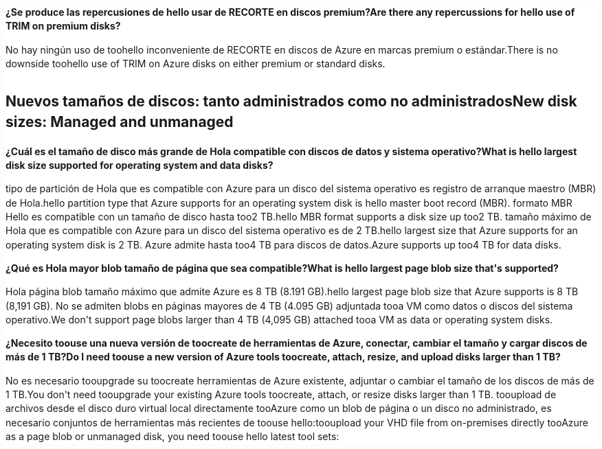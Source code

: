 <span data-ttu-id="7a040-231">**¿Se produce las repercusiones de hello usar de RECORTE en discos premium?**</span><span class="sxs-lookup"><span data-stu-id="7a040-231">**Are there any repercussions for hello use of TRIM on premium disks?**</span></span>

<span data-ttu-id="7a040-232">No hay ningún uso de toohello inconveniente de RECORTE en discos de Azure en marcas premium o estándar.</span><span class="sxs-lookup"><span data-stu-id="7a040-232">There is no downside toohello use of TRIM on Azure disks on either premium or standard disks.</span></span>

## <a name="new-disk-sizes-managed-and-unmanaged"></a><span data-ttu-id="7a040-233">Nuevos tamaños de discos: tanto administrados como no administrados</span><span class="sxs-lookup"><span data-stu-id="7a040-233">New disk sizes: Managed and unmanaged</span></span>

<span data-ttu-id="7a040-234">**¿Cuál es el tamaño de disco más grande de Hola compatible con discos de datos y sistema operativo?**</span><span class="sxs-lookup"><span data-stu-id="7a040-234">**What is hello largest disk size supported for operating system and data disks?**</span></span>

<span data-ttu-id="7a040-235">tipo de partición de Hola que es compatible con Azure para un disco del sistema operativo es registro de arranque maestro (MBR) de Hola.</span><span class="sxs-lookup"><span data-stu-id="7a040-235">hello partition type that Azure supports for an operating system disk is hello master boot record (MBR).</span></span> <span data-ttu-id="7a040-236">formato MBR Hello es compatible con un tamaño de disco hasta too2 TB.</span><span class="sxs-lookup"><span data-stu-id="7a040-236">hello MBR format supports a disk size up too2 TB.</span></span> <span data-ttu-id="7a040-237">tamaño máximo de Hola que es compatible con Azure para un disco del sistema operativo es de 2 TB.</span><span class="sxs-lookup"><span data-stu-id="7a040-237">hello largest size that Azure supports for an operating system disk is 2 TB.</span></span> <span data-ttu-id="7a040-238">Azure admite hasta too4 TB para discos de datos.</span><span class="sxs-lookup"><span data-stu-id="7a040-238">Azure supports up too4 TB for data disks.</span></span> 

<span data-ttu-id="7a040-239">**¿Qué es Hola mayor blob tamaño de página que sea compatible?**</span><span class="sxs-lookup"><span data-stu-id="7a040-239">**What is hello largest page blob size that's supported?**</span></span>

<span data-ttu-id="7a040-240">Hola página blob tamaño máximo que admite Azure es 8 TB (8.191 GB).</span><span class="sxs-lookup"><span data-stu-id="7a040-240">hello largest page blob size that Azure supports is 8 TB (8,191 GB).</span></span> <span data-ttu-id="7a040-241">No se admiten blobs en páginas mayores de 4 TB (4.095 GB) adjuntada tooa VM como datos o discos del sistema operativo.</span><span class="sxs-lookup"><span data-stu-id="7a040-241">We don't support page blobs larger than 4 TB (4,095 GB) attached tooa VM as data or operating system disks.</span></span>

<span data-ttu-id="7a040-242">**¿Necesito toouse una nueva versión de toocreate de herramientas de Azure, conectar, cambiar el tamaño y cargar discos de más de 1 TB?**</span><span class="sxs-lookup"><span data-stu-id="7a040-242">**Do I need toouse a new version of Azure tools toocreate, attach, resize, and upload disks larger than 1 TB?**</span></span>

<span data-ttu-id="7a040-243">No es necesario tooupgrade su toocreate herramientas de Azure existente, adjuntar o cambiar el tamaño de los discos de más de 1 TB.</span><span class="sxs-lookup"><span data-stu-id="7a040-243">You don't need tooupgrade your existing Azure tools toocreate, attach, or resize disks larger than 1 TB.</span></span> <span data-ttu-id="7a040-244">tooupload de archivos desde el disco duro virtual local directamente tooAzure como un blob de página o un disco no administrado, es necesario conjuntos de herramientas más recientes de toouse hello:</span><span class="sxs-lookup"><span data-stu-id="7a040-244">tooupload your VHD file from on-premises directly tooAzure as a page blob or unmanaged disk, you need toouse hello latest tool sets:</span></span>
